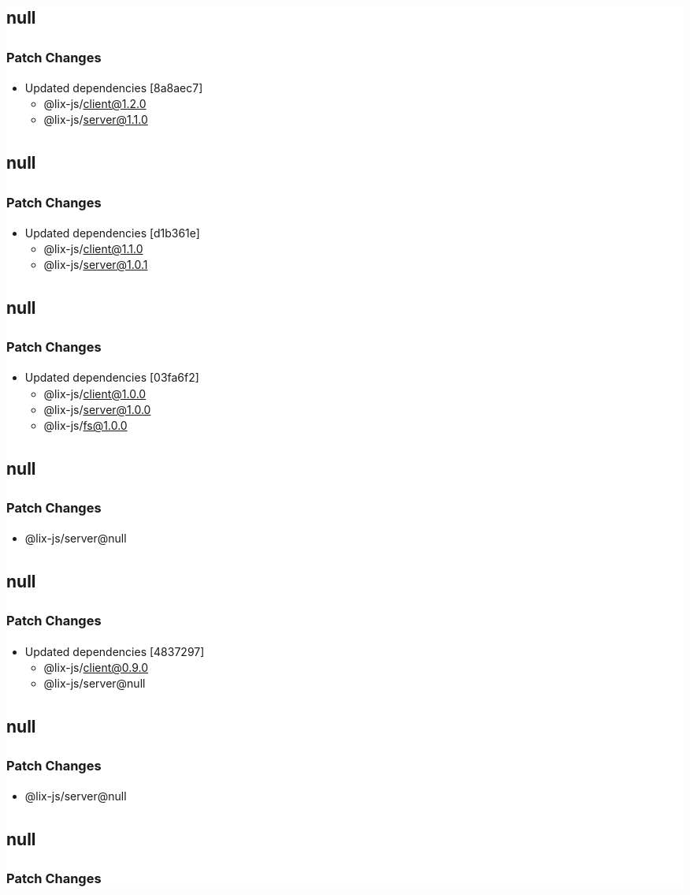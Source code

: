 ## null

### Patch Changes

- Updated dependencies [8a8aec7]
  - @lix-js/client@1.2.0
  - @lix-js/server@1.1.0

## null

### Patch Changes

- Updated dependencies [d1b361e]
  - @lix-js/client@1.1.0
  - @lix-js/server@1.0.1

## null

### Patch Changes

- Updated dependencies [03fa6f2]
  - @lix-js/client@1.0.0
  - @lix-js/server@1.0.0
  - @lix-js/fs@1.0.0

## null

### Patch Changes

- @lix-js/server@null

## null

### Patch Changes

- Updated dependencies [4837297]
  - @lix-js/client@0.9.0
  - @lix-js/server@null

## null

### Patch Changes

- @lix-js/server@null

## null

### Patch Changes
